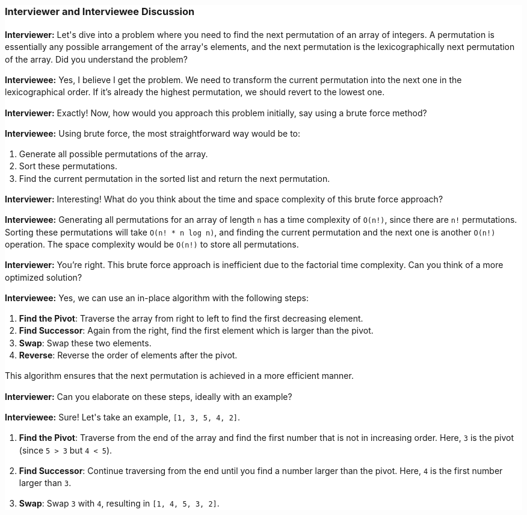 ### Interviewer and Interviewee Discussion

**Interviewer:**
Let's dive into a problem where you need to find the next permutation of an array of integers. A permutation is essentially any possible arrangement of the array's elements, and the next permutation is the lexicographically next permutation of the array. Did you understand the problem?

**Interviewee:**
Yes, I believe I get the problem. We need to transform the current permutation into the next one in the lexicographical order. If it’s already the highest permutation, we should revert to the lowest one.

**Interviewer:**
Exactly! Now, how would you approach this problem initially, say using a brute force method?

**Interviewee:**
Using brute force, the most straightforward way would be to:
1. Generate all possible permutations of the array.
2. Sort these permutations.
3. Find the current permutation in the sorted list and return the next permutation.

**Interviewer:**
Interesting! What do you think about the time and space complexity of this brute force approach?

**Interviewee:**
Generating all permutations for an array of length `n` has a time complexity of `O(n!)`, since there are `n!` permutations. Sorting these permutations will take `O(n! * n log n)`, and finding the current permutation and the next one is another `O(n!)` operation. The space complexity would be `O(n!)` to store all permutations.

**Interviewer:**
You’re right. This brute force approach is inefficient due to the factorial time complexity. Can you think of a more optimized solution?

**Interviewee:**
Yes, we can use an in-place algorithm with the following steps:
1. **Find the Pivot**: Traverse the array from right to left to find the first decreasing element.
2. **Find Successor**: Again from the right, find the first element which is larger than the pivot.
3. **Swap**: Swap these two elements.
4. **Reverse**: Reverse the order of elements after the pivot.

This algorithm ensures that the next permutation is achieved in a more efficient manner.

**Interviewer:**
Can you elaborate on these steps, ideally with an example?

**Interviewee:**
Sure! Let's take an example, `[1, 3, 5, 4, 2]`.

1. **Find the Pivot**: Traverse from the end of the array and find the first number that is not in increasing order. Here, `3` is the pivot (since `5 > 3` but `4 < 5`).

2. **Find Successor**: Continue traversing from the end until you find a number larger than the pivot. Here, `4` is the first number larger than `3`.

3. **Swap**: Swap `3` with `4`, resulting in `[1, 4, 5, 3, 2]`.
